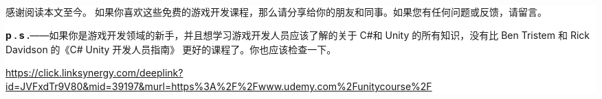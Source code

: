 感谢阅读本文至今。 如果你喜欢这些免费的游戏开发课程，那么请分享给你的朋友和同事。如果您有任何问题或反馈，请留言。

**p . s .**——如果你是游戏开发领域的新手，并且想学习游戏开发人员应该了解的关于 C#和 Unity 的所有知识，没有比 Ben Tristem 和 Rick Davidson 的《C# Unity 开发人员指南》 更好的课程了。你也应该检查一下。

<https://click.linksynergy.com/deeplink?id=JVFxdTr9V80&mid=39197&murl=https%3A%2F%2Fwww.udemy.com%2Funitycourse%2F> 